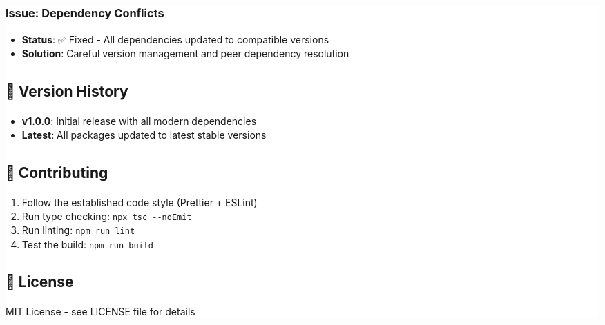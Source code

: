 ### Issue: Dependency Conflicts
- **Status**: ✅ Fixed - All dependencies updated to compatible versions
- **Solution**: Careful version management and peer dependency resolution

## 🔄 Version History

- **v1.0.0**: Initial release with all modern dependencies
- **Latest**: All packages updated to latest stable versions

## 🤝 Contributing

1. Follow the established code style (Prettier + ESLint)
2. Run type checking: `npx tsc --noEmit`
3. Run linting: `npm run lint`  
4. Test the build: `npm run build`

## 📄 License

MIT License - see LICENSE file for details
